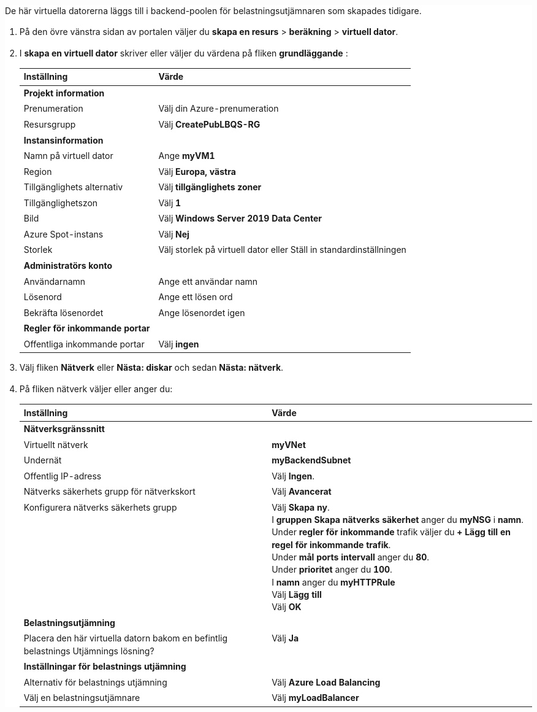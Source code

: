 De här virtuella datorerna läggs till i backend-poolen för belastningsutjämnaren som skapades tidigare.

1. På den övre vänstra sidan av portalen väljer du **skapa en resurs**  >  **beräkning**  >  **virtuell dator**. 
   
2. I **skapa en virtuell dator** skriver eller väljer du värdena på fliken **grundläggande** :

    | Inställning | Värde                                          |
    |-----------------------|----------------------------------|
    | **Projekt information** |  |
    | Prenumeration | Välj din Azure-prenumeration |
    | Resursgrupp | Välj **CreatePubLBQS-RG** |
    | **Instansinformation** |  |
    | Namn på virtuell dator | Ange **myVM1** |
    | Region | Välj **Europa, västra** |
    | Tillgänglighets alternativ | Välj **tillgänglighets zoner** |
    | Tillgänglighetszon | Välj **1** |
    | Bild | Välj **Windows Server 2019 Data Center** |
    | Azure Spot-instans | Välj **Nej** |
    | Storlek | Välj storlek på virtuell dator eller Ställ in standardinställningen |
    | **Administratörs konto** |  |
    | Användarnamn | Ange ett användar namn |
    | Lösenord | Ange ett lösen ord |
    | Bekräfta lösenordet | Ange lösenordet igen |
    | **Regler för inkommande portar** |  |
    | Offentliga inkommande portar | Välj **ingen** |

3. Välj fliken **Nätverk** eller **Nästa: diskar** och sedan **Nästa: nätverk**.
  
4. På fliken nätverk väljer eller anger du:

    | Inställning | Värde |
    |-|-|
    | **Nätverksgränssnitt** |  |
    | Virtuellt nätverk | **myVNet** |
    | Undernät | **myBackendSubnet** |
    | Offentlig IP-adress | Välj **Ingen**. |
    | Nätverks säkerhets grupp för nätverkskort | Välj **Avancerat**|
    | Konfigurera nätverks säkerhets grupp | Välj **Skapa ny**. </br> I **gruppen Skapa nätverks säkerhet** anger du **myNSG** i **namn**. </br> Under **regler för inkommande** trafik väljer du **+ Lägg till en regel för inkommande trafik**. </br> Under  **mål ports intervall** anger du **80**. </br> Under **prioritet** anger du **100**. </br> I **namn** anger du **myHTTPRule** </br> Välj **Lägg till** </br> Välj **OK** |
    | **Belastningsutjämning**  |
    | Placera den här virtuella datorn bakom en befintlig belastnings Utjämnings lösning? | Välj **Ja** |
    | **Inställningar för belastnings utjämning** |
    | Alternativ för belastnings utjämning | Välj **Azure Load Balancing** |
    | Välj en belastningsutjämnare | Välj **myLoadBalancer**  |